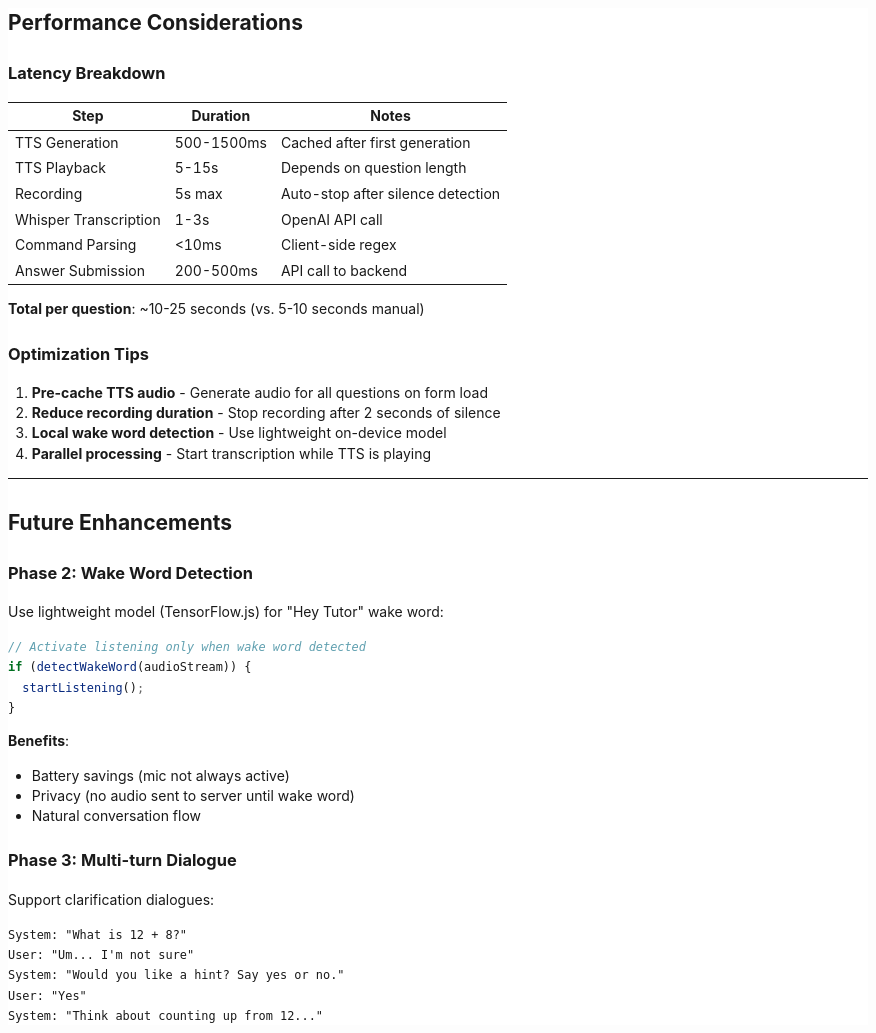 
## Performance Considerations

### Latency Breakdown

| Step | Duration | Notes |
|------|----------|-------|
| TTS Generation | 500-1500ms | Cached after first generation |
| TTS Playback | 5-15s | Depends on question length |
| Recording | 5s max | Auto-stop after silence detection |
| Whisper Transcription | 1-3s | OpenAI API call |
| Command Parsing | <10ms | Client-side regex |
| Answer Submission | 200-500ms | API call to backend |

**Total per question**: ~10-25 seconds (vs. 5-10 seconds manual)

### Optimization Tips

1. **Pre-cache TTS audio** - Generate audio for all questions on form load
2. **Reduce recording duration** - Stop recording after 2 seconds of silence
3. **Local wake word detection** - Use lightweight on-device model
4. **Parallel processing** - Start transcription while TTS is playing

---

## Future Enhancements

### Phase 2: Wake Word Detection

Use lightweight model (TensorFlow.js) for "Hey Tutor" wake word:

```typescript
// Activate listening only when wake word detected
if (detectWakeWord(audioStream)) {
  startListening();
}
```

**Benefits**:
- Battery savings (mic not always active)
- Privacy (no audio sent to server until wake word)
- Natural conversation flow

### Phase 3: Multi-turn Dialogue

Support clarification dialogues:

```
System: "What is 12 + 8?"
User: "Um... I'm not sure"
System: "Would you like a hint? Say yes or no."
User: "Yes"
System: "Think about counting up from 12..."
```
